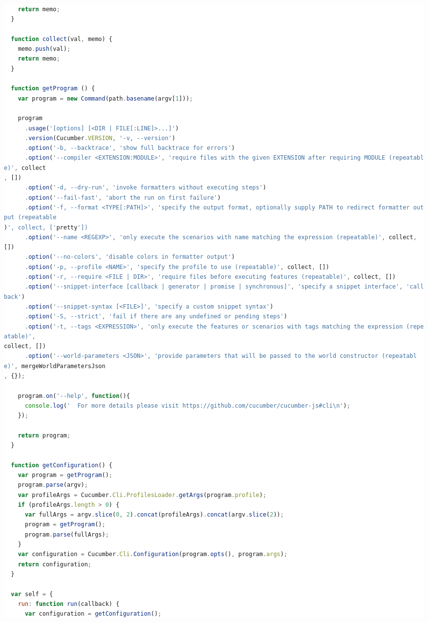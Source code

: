 ```javascript
    return memo;
  }

  function collect(val, memo) {
    memo.push(val);
    return memo;
  }

  function getProgram () {
    var program = new Command(path.basename(argv[1]));

    program
      .usage('[options] [<DIR | FILE[:LINE]>...]')
      .version(Cucumber.VERSION, '-v, --version')
      .option('-b, --backtrace', 'show full backtrace for errors')
      .option('--compiler <EXTENSION:MODULE>', 'require files with the given EXTENSION after requiring MODULE (repeatable)', collect
, [])
      .option('-d, --dry-run', 'invoke formatters without executing steps')
      .option('--fail-fast', 'abort the run on first failure')
      .option('-f, --format <TYPE[:PATH]>', 'specify the output format, optionally supply PATH to redirect formatter output (repeatable
)', collect, ['pretty'])
      .option('--name <REGEXP>', 'only execute the scenarios with name matching the expression (repeatable)', collect, [])
      .option('--no-colors', 'disable colors in formatter output')
      .option('-p, --profile <NAME>', 'specify the profile to use (repeatable)', collect, [])
      .option('-r, --require <FILE | DIR>', 'require files before executing features (repeatable)', collect, [])
      .option('--snippet-interface [callback | generator | promise | synchronous]', 'specify a snippet interface', 'callback')
      .option('--snippet-syntax [<FILE>]', 'specify a custom snippet syntax')
      .option('-S, --strict', 'fail if there are any undefined or pending steps')
      .option('-t, --tags <EXPRESSION>', 'only execute the features or scenarios with tags matching the expression (repeatable)',
collect, [])
      .option('--world-parameters <JSON>', 'provide parameters that will be passed to the world constructor (repeatable)', mergeWorldParametersJson
, {});

    program.on('--help', function(){
      console.log('  For more details please visit https://github.com/cucumber/cucumber-js#cli\n');
    });

    return program;
  }

  function getConfiguration() {
    var program = getProgram();
    program.parse(argv);
    var profileArgs = Cucumber.Cli.ProfilesLoader.getArgs(program.profile);
    if (profileArgs.length > 0) {
      var fullArgs = argv.slice(0, 2).concat(profileArgs).concat(argv.slice(2));
      program = getProgram();
      program.parse(fullArgs);
    }
    var configuration = Cucumber.Cli.Configuration(program.opts(), program.args);
    return configuration;
  }

  var self = {
    run: function run(callback) {
      var configuration = getConfiguration();
```
